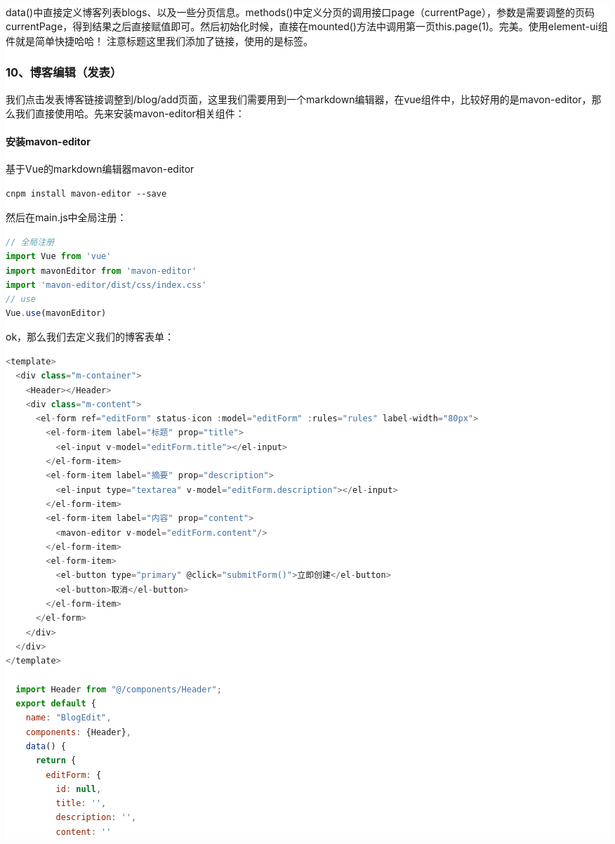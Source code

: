 ```js
```

data()中直接定义博客列表blogs、以及一些分页信息。methods()中定义分页的调用接口page（currentPage），参数是需要调整的页码currentPage，得到结果之后直接赋值即可。然后初始化时候，直接在mounted()方法中调用第一页this.page(1)。完美。使用element-ui组件就是简单快捷哈哈！
注意标题这里我们添加了链接，使用的是<router-link>标签。

### 10、博客编辑（发表）

我们点击发表博客链接调整到/blog/add页面，这里我们需要用到一个markdown编辑器，在vue组件中，比较好用的是mavon-editor，那么我们直接使用哈。先来安装mavon-editor相关组件：

#### 安装mavon-editor

基于Vue的markdown编辑器mavon-editor

```plain
cnpm install mavon-editor --save
```

然后在main.js中全局注册：

```javascript
// 全局注册
import Vue from 'vue'
import mavonEditor from 'mavon-editor'
import 'mavon-editor/dist/css/index.css'
// use
Vue.use(mavonEditor)
```

ok，那么我们去定义我们的博客表单：

```js
<template>
  <div class="m-container">
    <Header></Header>
    <div class="m-content">
      <el-form ref="editForm" status-icon :model="editForm" :rules="rules" label-width="80px">
        <el-form-item label="标题" prop="title">
          <el-input v-model="editForm.title"></el-input>
        </el-form-item>
        <el-form-item label="摘要" prop="description">
          <el-input type="textarea" v-model="editForm.description"></el-input>
        </el-form-item>
        <el-form-item label="内容" prop="content">
          <mavon-editor v-model="editForm.content"/>
        </el-form-item>
        <el-form-item>
          <el-button type="primary" @click="submitForm()">立即创建</el-button>
          <el-button>取消</el-button>
        </el-form-item>
      </el-form>
    </div>
  </div>
</template>

  import Header from "@/components/Header";
  export default {
    name: "BlogEdit",
    components: {Header},
    data() {
      return {
        editForm: {
          id: null,
          title: '',
          description: '',
          content: ''
```